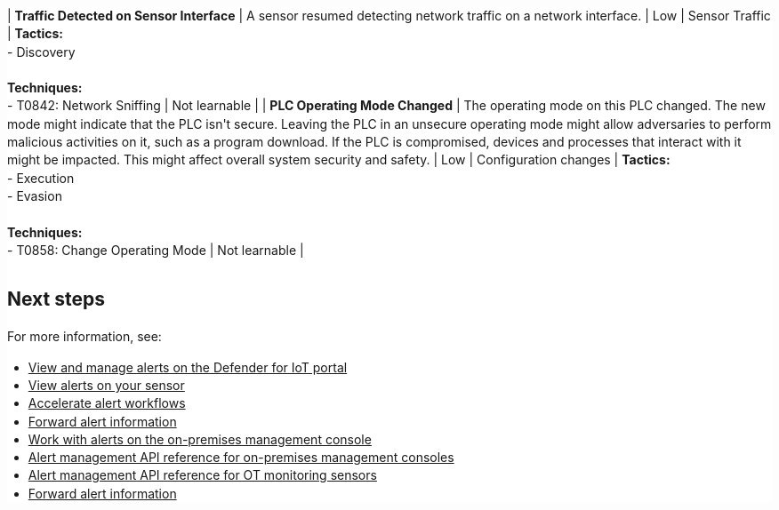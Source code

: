 | **Traffic Detected on Sensor Interface** | A sensor resumed detecting network traffic on a network interface. | Low | Sensor Traffic | **Tactics:** <br> - Discovery <br><br> **Techniques:** <br> - T0842: Network Sniffing | Not learnable |
| **PLC Operating Mode Changed** | The operating mode on this PLC changed. The new mode might indicate that the PLC isn't secure. Leaving the PLC in an unsecure operating mode might allow adversaries to perform malicious activities on it, such as a program download. If the PLC is compromised, devices and processes that interact with it might be impacted. This might affect overall system security and safety. | Low | Configuration changes | **Tactics:** <br> - Execution <br> - Evasion <br><br> **Techniques:** <br> - T0858: Change Operating Mode | Not learnable |


## Next steps

For more information, see:

- [View and manage alerts on the Defender for IoT portal](how-to-manage-cloud-alerts.md)
- [View alerts on your sensor](how-to-view-alerts.md)
- [Accelerate alert workflows](how-to-accelerate-alert-incident-response.md)
- [Forward alert information](how-to-forward-alert-information-to-partners.md)
- [Work with alerts on the on-premises management console](legacy-central-management/how-to-work-with-alerts-on-premises-management-console.md)
- [Alert management API reference for on-premises management consoles](api/management-alert-apis.md)
- [Alert management API reference for OT monitoring sensors](api/sensor-alert-apis.md)
- [Forward alert information](how-to-forward-alert-information-to-partners.md)

